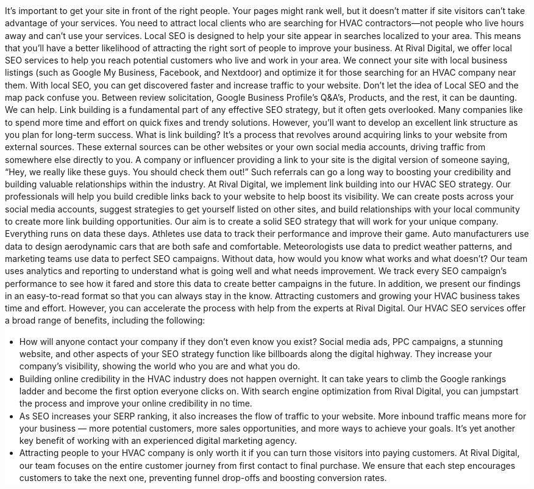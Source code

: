 It’s important to get your site in front of the right people. Your pages might rank well, but it doesn’t matter if site visitors can’t take advantage of your services. You need to attract local clients who are searching for HVAC contractors—not people who live hours away and can’t use your services.
Local SEO is designed to help your site appear in searches localized to your area. This means that you’ll have a better likelihood of attracting the right sort of people to improve your business.
At Rival Digital, we offer local SEO services to help you reach potential customers who live and work in your area. We connect your site with local business listings (such as Google My Business, Facebook, and Nextdoor) and optimize it for those searching for an HVAC company near them. With local SEO, you can get discovered faster and increase traffic to your website.
Don’t let the idea of Local SEO and the map pack confuse you. Between review solicitation, Google Business Profile’s Q&A’s, Products, and the rest, it can be daunting. We can help.
Link building is a fundamental part of any effective SEO strategy, but it often gets overlooked. Many companies like to spend more time and effort on quick fixes and trendy solutions. However, you’ll want to develop an excellent link structure as you plan for long-term success.
What is link building? It’s a process that revolves around acquiring links to your website from external sources. These external sources can be other websites or your own social media accounts, driving traffic from somewhere else directly to you.
A company or influencer providing a link to your site is the digital version of someone saying, “Hey, we really like these guys. You should check them out!” Such referrals can go a long way to boosting your credibility and building valuable relationships within the industry.
At Rival Digital, we implement link building into our HVAC SEO strategy. Our professionals will help you build credible links back to your website to help boost its visibility. We can create posts across your social media accounts, suggest strategies to get yourself listed on other sites, and build relationships with your local community to create more link building opportunities. Our aim is to create a solid SEO strategy that will work for your unique company.
Everything runs on data these days. Athletes use data to track their performance and improve their game. Auto manufacturers use data to design aerodynamic cars that are both safe and comfortable. Meteorologists use data to predict weather patterns, and marketing teams use data to perfect SEO campaigns. Without data, how would you know what works and what doesn’t?
Our team uses analytics and reporting to understand what is going well and what needs improvement. We track every SEO campaign’s performance to see how it fared and store this data to create better campaigns in the future. In addition, we present our findings in an easy-to-read format so that you can always stay in the know. 
Attracting customers and growing your HVAC business takes time and effort. However, you can accelerate the process with help from the experts at Rival Digital. Our HVAC SEO services offer a broad range of benefits, including the following:
  * How will anyone contact your company if they don’t even know you exist? Social media ads, PPC campaigns, a stunning website, and other aspects of your SEO strategy function like billboards along the digital highway. They increase your company’s visibility, showing the world who you are and what you do.
  * Building online credibility in the HVAC industry does not happen overnight. It can take years to climb the Google rankings ladder and become the first option everyone clicks on. With search engine optimization from Rival Digital, you can jumpstart the process and improve your online credibility in no time.
  * As SEO increases your SERP ranking, it also increases the flow of traffic to your website. More inbound traffic means more for your business — more potential customers, more sales opportunities, and more ways to achieve your goals. It’s yet another key benefit of working with an experienced digital marketing agency.
  * Attracting people to your HVAC company is only worth it if you can turn those visitors into paying customers. At Rival Digital, our team focuses on the entire customer journey from first contact to final purchase. We ensure that each step encourages customers to take the next one, preventing funnel drop-offs and boosting conversion rates.
